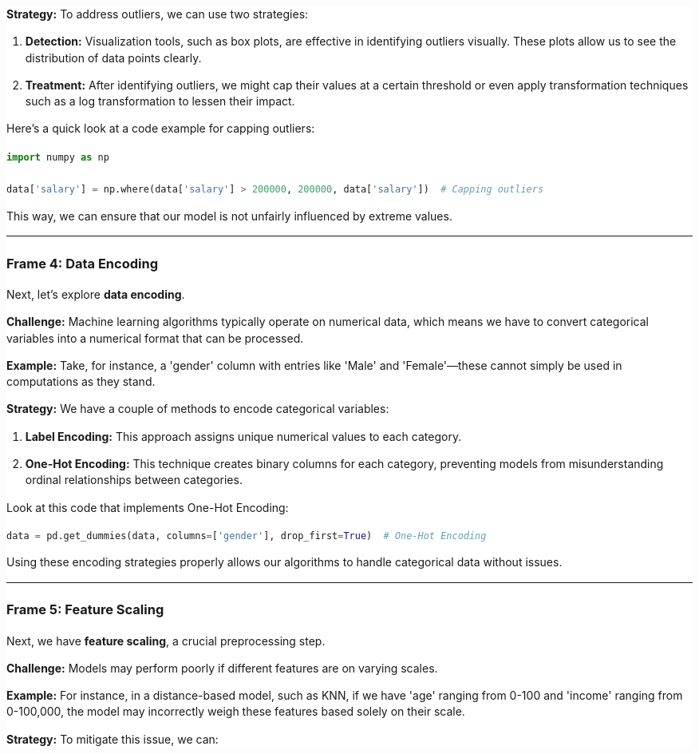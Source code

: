**Strategy:** To address outliers, we can use two strategies:

1. **Detection:** Visualization tools, such as box plots, are effective in identifying outliers visually. These plots allow us to see the distribution of data points clearly.
   
2. **Treatment:** After identifying outliers, we might cap their values at a certain threshold or even apply transformation techniques such as a log transformation to lessen their impact.

Here’s a quick look at a code example for capping outliers:

```python
import numpy as np

data['salary'] = np.where(data['salary'] > 200000, 200000, data['salary'])  # Capping outliers
```

This way, we can ensure that our model is not unfairly influenced by extreme values.

---

### Frame 4: Data Encoding

Next, let’s explore **data encoding**.

**Challenge:** Machine learning algorithms typically operate on numerical data, which means we have to convert categorical variables into a numerical format that can be processed.

**Example:** Take, for instance, a 'gender' column with entries like 'Male' and 'Female'—these cannot simply be used in computations as they stand.

**Strategy:** We have a couple of methods to encode categorical variables:

1. **Label Encoding:** This approach assigns unique numerical values to each category.
   
2. **One-Hot Encoding:** This technique creates binary columns for each category, preventing models from misunderstanding ordinal relationships between categories.

Look at this code that implements One-Hot Encoding:

```python
data = pd.get_dummies(data, columns=['gender'], drop_first=True)  # One-Hot Encoding
```

Using these encoding strategies properly allows our algorithms to handle categorical data without issues.

---

### Frame 5: Feature Scaling

Next, we have **feature scaling**, a crucial preprocessing step.

**Challenge:** Models may perform poorly if different features are on varying scales. 

**Example:** For instance, in a distance-based model, such as KNN, if we have 'age' ranging from 0-100 and 'income' ranging from 0-100,000, the model may incorrectly weigh these features based solely on their scale.

**Strategy:** To mitigate this issue, we can:
